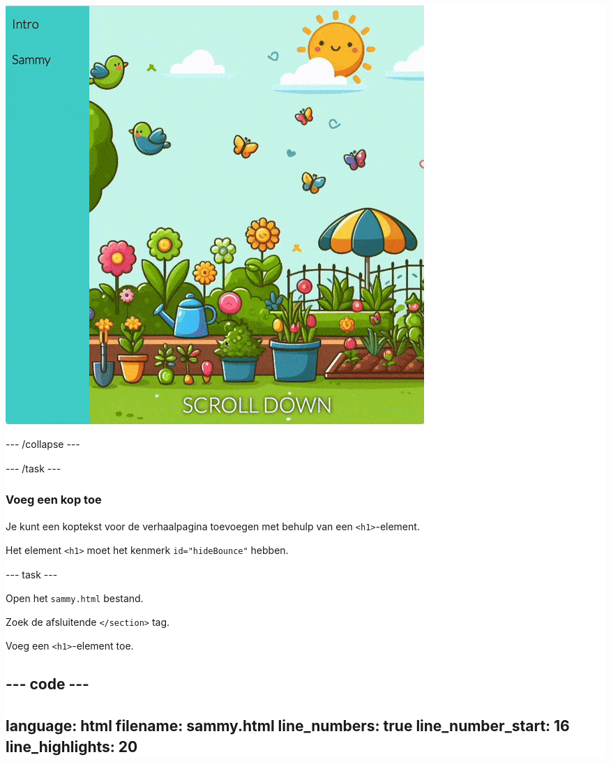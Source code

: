 ![Een gif die een vaste achtergrondafbeelding laat zien terwijl andere inhoud ervoor scrolt.](images/background-attachment-fixed.gif)

\--- /collapse ---

\--- /task ---

### Voeg een kop toe

Je kunt een koptekst voor de verhaalpagina toevoegen met behulp van een `<h1>`-element.

Het element `<h1>` moet het kenmerk `id="hideBounce"` hebben.

\--- task ---

Open het `sammy.html` bestand.

Zoek de afsluitende `</section>` tag.

Voeg een `<h1>`-element toe.

## --- code ---

language: html
filename: sammy.html
line_numbers: true
line_number_start: 16
line_highlights: 20
--------------------------------------------------------
